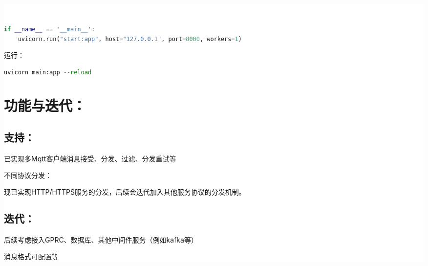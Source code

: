 ```python


if __name__ == '__main__':
    uvicorn.run("start:app", host="127.0.0.1", port=8000, workers=1)

```

运行：

```python
uvicorn main:app --reload
```

# 功能与迭代：
## 支持：
已实现多Mqtt客户端消息接受、分发、过滤、分发重试等

不同协议分发：

现已实现HTTP/HTTPS服务的分发，后续会迭代加入其他服务协议的分发机制。

## 迭代：
后续考虑接入GPRC、数据库、其他中间件服务（例如kafka等）

消息格式可配置等



